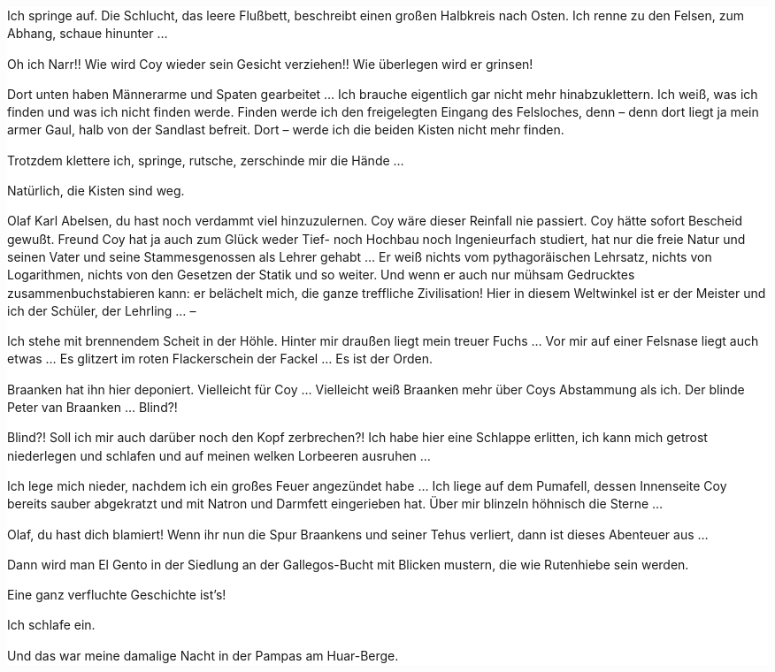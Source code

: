 Ich springe auf. Die Schlucht, das leere Flußbett, beschreibt einen großen
Halbkreis nach Osten. Ich renne zu den Felsen, zum Abhang, schaue hinunter …

Oh ich Narr!! Wie wird Coy wieder sein Gesicht verziehen!! Wie überlegen wird
er grinsen!

Dort unten haben Männerarme und Spaten gearbeitet … Ich brauche eigentlich gar
nicht mehr hinabzuklettern. Ich weiß, was ich finden und was ich nicht finden
werde. Finden werde ich den freigelegten Eingang des Felsloches, denn – denn
dort liegt ja mein armer Gaul, halb von der Sandlast befreit. Dort – werde ich
die beiden Kisten nicht mehr finden.

Trotzdem klettere ich, springe, rutsche, zerschinde mir die Hände …

Natürlich, die Kisten sind weg.

Olaf Karl Abelsen, du hast noch verdammt viel hinzuzulernen. Coy wäre dieser
Reinfall nie passiert. Coy hätte sofort Bescheid gewußt. Freund Coy hat ja auch
zum Glück weder Tief- noch Hochbau noch Ingenieurfach studiert, hat nur die
freie Natur und seinen Vater und seine Stammesgenossen als Lehrer gehabt … Er
weiß nichts vom pythagoräischen Lehrsatz, nichts von Logarithmen, nichts von
den Gesetzen der Statik und so weiter. Und wenn er auch nur mühsam Gedrucktes
zusammenbuchstabieren kann: er belächelt mich, die ganze treffliche
Zivilisation! Hier in diesem Weltwinkel ist er der Meister und ich der Schüler,
der Lehrling … –

Ich stehe mit brennendem Scheit in der Höhle. Hinter mir draußen liegt mein
treuer Fuchs … Vor mir auf einer Felsnase liegt auch etwas … Es glitzert im
roten Flackerschein der Fackel … Es ist der Orden.

Braanken hat ihn hier deponiert. Vielleicht für Coy … Vielleicht weiß Braanken
mehr über Coys Abstammung als ich. Der blinde Peter van Braanken … Blind?!

Blind?! Soll ich mir auch darüber noch den Kopf zerbrechen?! Ich habe hier eine
Schlappe erlitten, ich kann mich getrost niederlegen und schlafen und auf
meinen welken Lorbeeren ausruhen …

Ich lege mich nieder, nachdem ich ein großes Feuer angezündet habe … Ich liege
auf dem Pumafell, dessen Innenseite Coy bereits sauber abgekratzt und mit
Natron und Darmfett eingerieben hat. Über mir blinzeln höhnisch die Sterne …

Olaf, du hast dich blamiert! Wenn ihr nun die Spur Braankens und seiner Tehus
verliert, dann ist dieses Abenteuer aus …

Dann wird man El Gento in der Siedlung an der Gallegos-Bucht mit Blicken
mustern, die wie Rutenhiebe sein werden.

Eine ganz verfluchte Geschichte ist’s!

Ich schlafe ein.

Und das war meine damalige Nacht in der Pampas am Huar-Berge.


